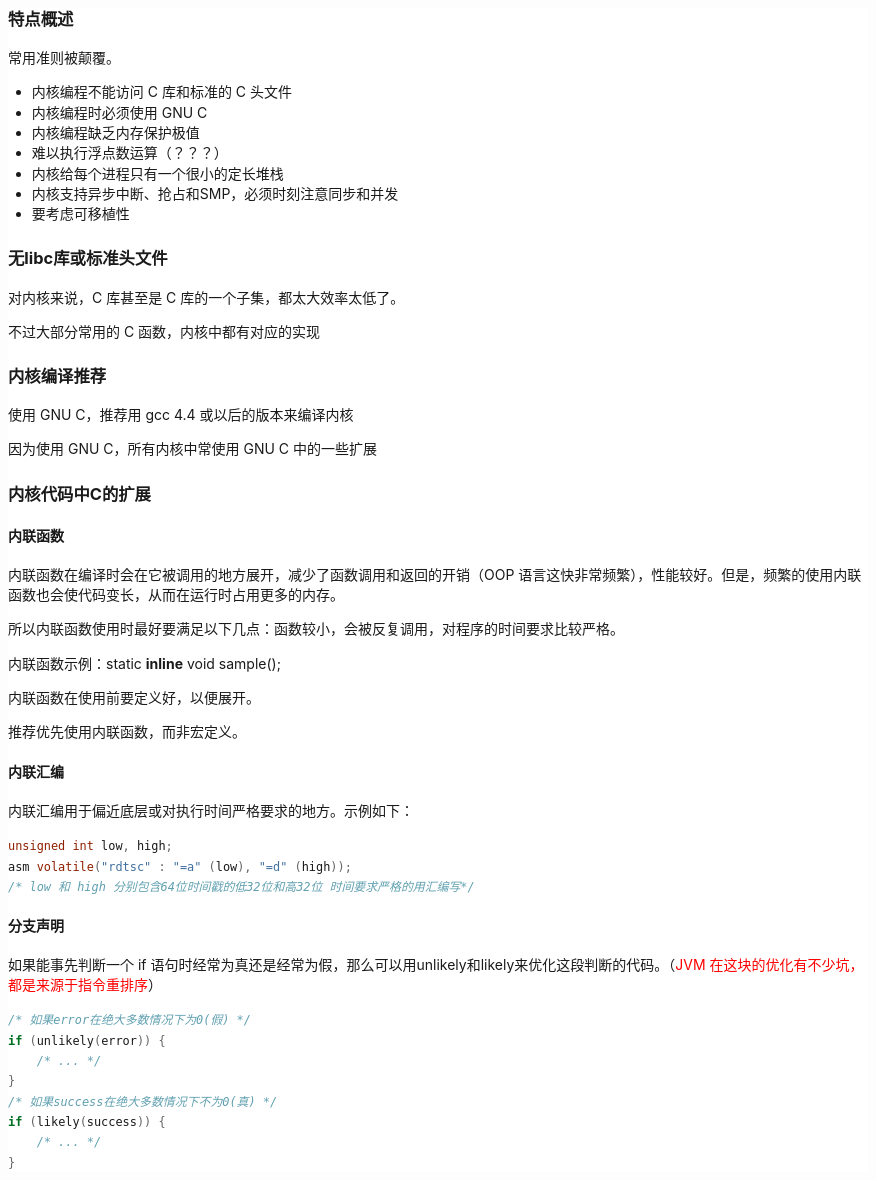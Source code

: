 ### 特点概述

常用准则被颠覆。

- 内核编程不能访问 C 库和标准的 C 头文件
- 内核编程时必须使用 GNU C
- 内核编程缺乏内存保护极值 
- 难以执行浮点数运算（？？？）
- 内核给每个进程只有一个很小的定长堆栈
- 内核支持异步中断、抢占和SMP，必须时刻注意同步和并发
- 要考虑可移植性

### 无libc库或标准头文件

对内核来说，C 库甚至是 C 库的一个子集，都太大效率太低了。

不过大部分常用的 C 函数，内核中都有对应的实现

### 内核编译推荐

使用 GNU C，推荐用 gcc 4.4 或以后的版本来编译内核

因为使用 GNU C，所有内核中常使用 GNU C 中的一些扩展

### 内核代码中C的扩展

#### 内联函数

内联函数在编译时会在它被调用的地方展开，减少了函数调用和返回的开销（OOP 语言这快非常频繁），性能较好。但是，频繁的使用内联函数也会使代码变长，从而在运行时占用更多的内存。

所以内联函数使用时最好要满足以下几点：函数较小，会被反复调用，对程序的时间要求比较严格。

内联函数示例：static **inline** void sample();

内联函数在使用前要定义好，以便展开。

推荐优先使用内联函数，而非宏定义。

#### 内联汇编

内联汇编用于偏近底层或对执行时间严格要求的地方。示例如下：

```c
unsigned int low, high;
asm volatile("rdtsc" : "=a" (low), "=d" (high));
/* low 和 high 分别包含64位时间戳的低32位和高32位 时间要求严格的用汇编写*/
```

#### 分支声明

如果能事先判断一个 if 语句时经常为真还是经常为假，那么可以用unlikely和likely来优化这段判断的代码。（<span style="color:red">JVM 在这块的优化有不少坑，都是来源于指令重排序</span>）

```c
/* 如果error在绝大多数情况下为0(假) */
if (unlikely(error)) {
    /* ... */
}
/* 如果success在绝大多数情况下不为0(真) */
if (likely(success)) {
    /* ... */
}
```
